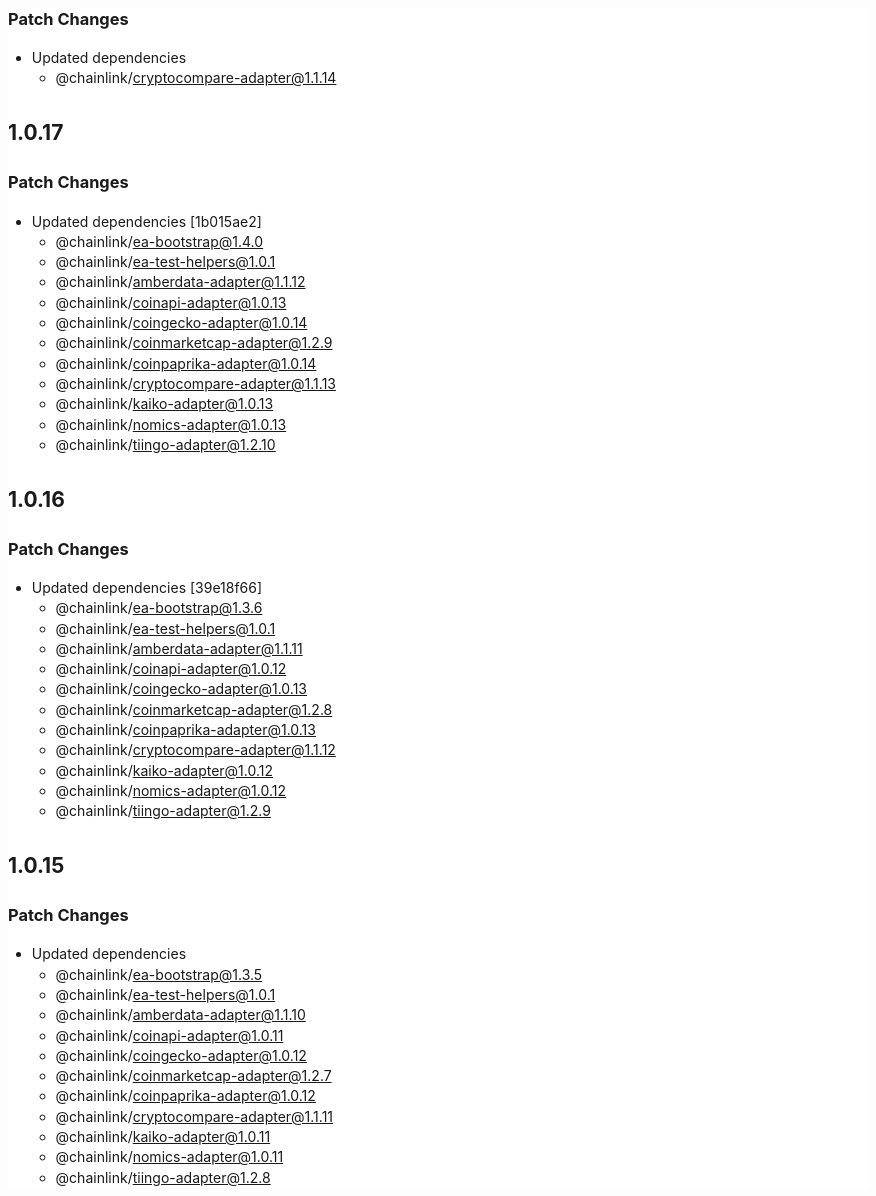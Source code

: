 ### Patch Changes

- Updated dependencies
  - @chainlink/cryptocompare-adapter@1.1.14

## 1.0.17

### Patch Changes

- Updated dependencies [1b015ae2]
  - @chainlink/ea-bootstrap@1.4.0
  - @chainlink/ea-test-helpers@1.0.1
  - @chainlink/amberdata-adapter@1.1.12
  - @chainlink/coinapi-adapter@1.0.13
  - @chainlink/coingecko-adapter@1.0.14
  - @chainlink/coinmarketcap-adapter@1.2.9
  - @chainlink/coinpaprika-adapter@1.0.14
  - @chainlink/cryptocompare-adapter@1.1.13
  - @chainlink/kaiko-adapter@1.0.13
  - @chainlink/nomics-adapter@1.0.13
  - @chainlink/tiingo-adapter@1.2.10

## 1.0.16

### Patch Changes

- Updated dependencies [39e18f66]
  - @chainlink/ea-bootstrap@1.3.6
  - @chainlink/ea-test-helpers@1.0.1
  - @chainlink/amberdata-adapter@1.1.11
  - @chainlink/coinapi-adapter@1.0.12
  - @chainlink/coingecko-adapter@1.0.13
  - @chainlink/coinmarketcap-adapter@1.2.8
  - @chainlink/coinpaprika-adapter@1.0.13
  - @chainlink/cryptocompare-adapter@1.1.12
  - @chainlink/kaiko-adapter@1.0.12
  - @chainlink/nomics-adapter@1.0.12
  - @chainlink/tiingo-adapter@1.2.9

## 1.0.15

### Patch Changes

- Updated dependencies
  - @chainlink/ea-bootstrap@1.3.5
  - @chainlink/ea-test-helpers@1.0.1
  - @chainlink/amberdata-adapter@1.1.10
  - @chainlink/coinapi-adapter@1.0.11
  - @chainlink/coingecko-adapter@1.0.12
  - @chainlink/coinmarketcap-adapter@1.2.7
  - @chainlink/coinpaprika-adapter@1.0.12
  - @chainlink/cryptocompare-adapter@1.1.11
  - @chainlink/kaiko-adapter@1.0.11
  - @chainlink/nomics-adapter@1.0.11
  - @chainlink/tiingo-adapter@1.2.8

